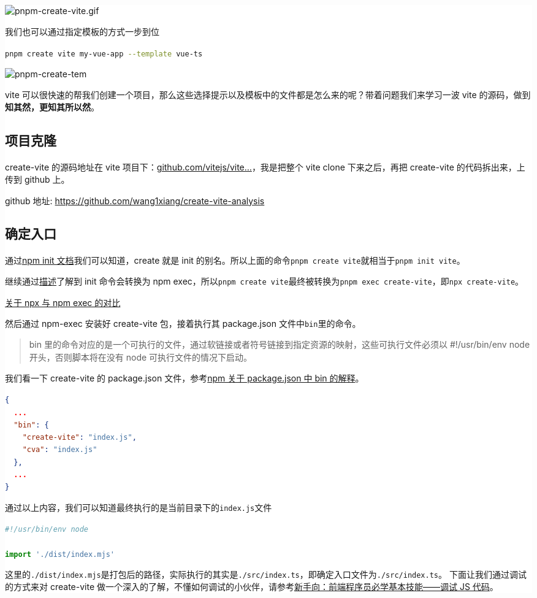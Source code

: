 ![pnpm-create-vite.gif](./images/../../vue/images/pnpm-create-vite.gif)

我们也可以通过指定模板的方式一步到位

```bash
pnpm create vite my-vue-app --template vue-ts
```

![pnpm-create-tem](./images/pnpm-create-tem.gif)

vite 可以很快速的帮我们创建一个项目，那么这些选择提示以及模板中的文件都是怎么来的呢？带着问题我们来学习一波 vite 的源码，做到**知其然，更知其所以然**。

## 项目克隆

create-vite 的源码地址在 vite 项目下：[github.com/vitejs/vite…](https://github.com/vitejs/vite/blob/HEAD/packages/create-vite/index.js)，我是把整个 vite clone 下来之后，再把 create-vite 的代码拆出来，上传到 github 上。

github 地址: https://github.com/wang1xiang/create-vite-analysis

## 确定入口

通过[npm init 文档](https://docs.npmjs.com/cli/v8/commands/npm-init#Synopsis)我们可以知道，create 就是 init 的别名。所以上面的命令`pnpm create vite`就相当于`pnpm init vite`。

继续通过[描述](https://docs.npmjs.com/cli/v8/commands/npm-init#description)了解到 init 命令会转换为 npm exec，所以`pnpm create vite`最终被转换为`pnpm exec create-vite`，即`npx create-vite`。

[关于 npx 与 npm exec 的对比](https://docs.npmjs.com/cli/v7/commands/npx#npx-vs-npm-exec)

然后通过 npm-exec 安装好 create-vite 包，接着执行其 package.json 文件中`bin`里的命令。

> bin 里的命令对应的是一个可执行的文件，通过软链接或者符号链接到指定资源的映射，这些可执行文件必须以 #!/usr/bin/env node 开头，否则脚本将在没有 node 可执行文件的情况下启动。

我们看一下 create-vite 的 package.json 文件，参考[npm 关于 package.json 中 bin 的解释](http://caibaojian.com/npm/files/package.json.html#bin)。

```json
{
  ...
  "bin": {
    "create-vite": "index.js",
    "cva": "index.js"
  },
  ...
}
```

通过以上内容，我们可以知道最终执行的是当前目录下的`index.js`文件

```js
#!/usr/bin/env node

import './dist/index.mjs'
```

这里的`./dist/index.mjs`是打包后的路径，实际执行的其实是`./src/index.ts`，即确定入口文件为`./src/index.ts`。
下面让我们通过调试的方式来对 create-vite 做一个深入的了解，不懂如何调试的小伙伴，请参考[新手向：前端程序员必学基本技能——调试 JS 代码](https://juejin.cn/post/7030584939020042254)。
